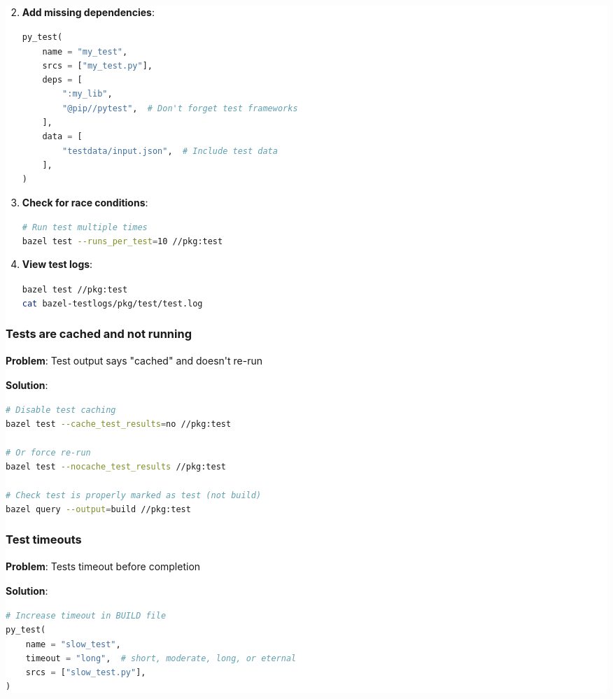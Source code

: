 2. **Add missing dependencies**:

   ```python
   py_test(
       name = "my_test",
       srcs = ["my_test.py"],
       deps = [
           ":my_lib",
           "@pip//pytest",  # Don't forget test frameworks
       ],
       data = [
           "testdata/input.json",  # Include test data
       ],
   )
   ```

3. **Check for race conditions**:

   ```bash
   # Run test multiple times
   bazel test --runs_per_test=10 //pkg:test
   ```

4. **View test logs**:

   ```bash
   bazel test //pkg:test
   cat bazel-testlogs/pkg/test/test.log
   ```

### Tests are cached and not running

**Problem**: Test output says "cached" and doesn't re-run

**Solution**:

```bash
# Disable test caching
bazel test --cache_test_results=no //pkg:test

# Or force re-run
bazel test --nocache_test_results //pkg:test

# Check test is properly marked as test (not build)
bazel query --output=build //pkg:test
```

### Test timeouts

**Problem**: Tests timeout before completion

**Solution**:

```python
# Increase timeout in BUILD file
py_test(
    name = "slow_test",
    timeout = "long",  # short, moderate, long, or eternal
    srcs = ["slow_test.py"],
)
```

